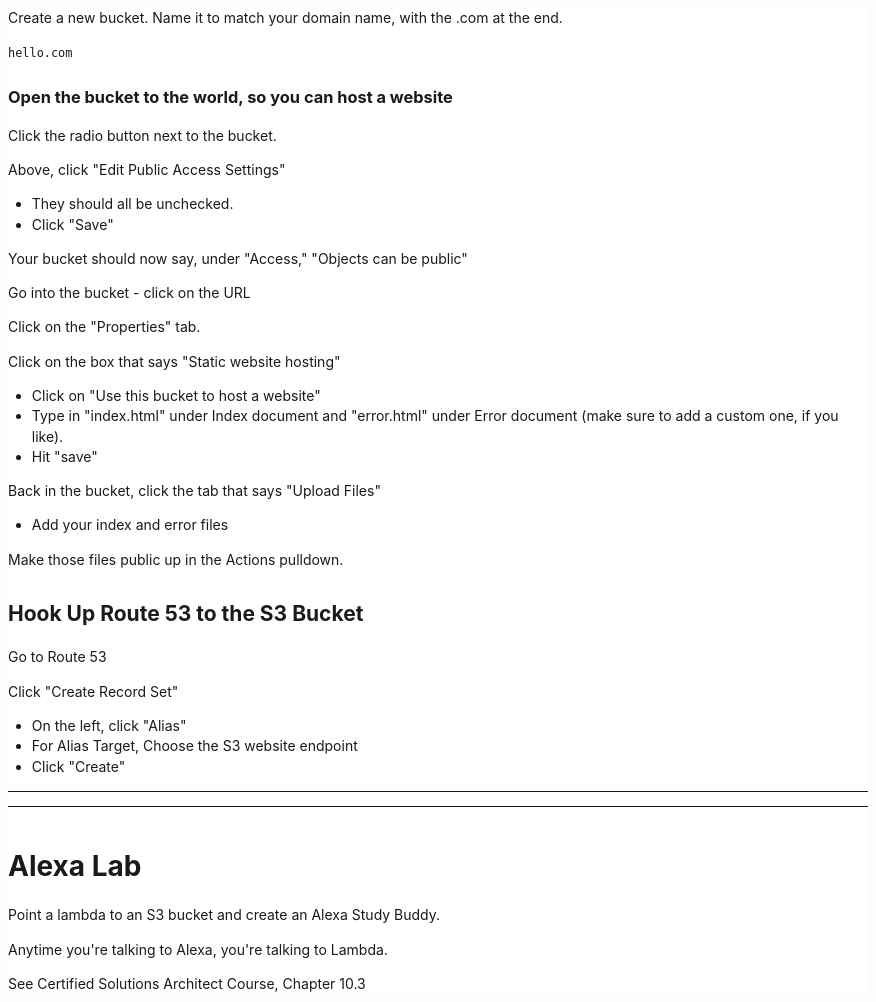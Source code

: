 Create a new bucket. Name it to match your domain name, with the .com at the end. 

```
hello.com
```

### Open the bucket to the world, so you can host a website

Click the radio button next to the bucket.

Above, click "Edit Public Access Settings"

* They should all be unchecked.
* Click "Save"

Your bucket should now say, under "Access," "Objects can be public"

Go into the bucket - click on the URL

Click on the "Properties" tab.

Click on the box that says "Static website hosting"

* Click on "Use this bucket to host a website"
* Type in "index.html" under Index document and "error.html" under Error document (make sure to add a custom one, if you like). 
* Hit "save"

Back in the bucket, click the tab that says "Upload Files"

* Add your index and error files

Make those files public up in the Actions pulldown.

## Hook Up Route 53 to the S3 Bucket

Go to Route 53

Click "Create Record Set"

* On the left, click "Alias"
* For Alias Target, Choose the S3 website endpoint
* Click "Create"

--------
--------

# Alexa Lab

Point a lambda to an S3 bucket and create an Alexa Study Buddy. 

Anytime you're talking to Alexa, you're talking to Lambda. 

See Certified Solutions Architect Course, Chapter 10.3


